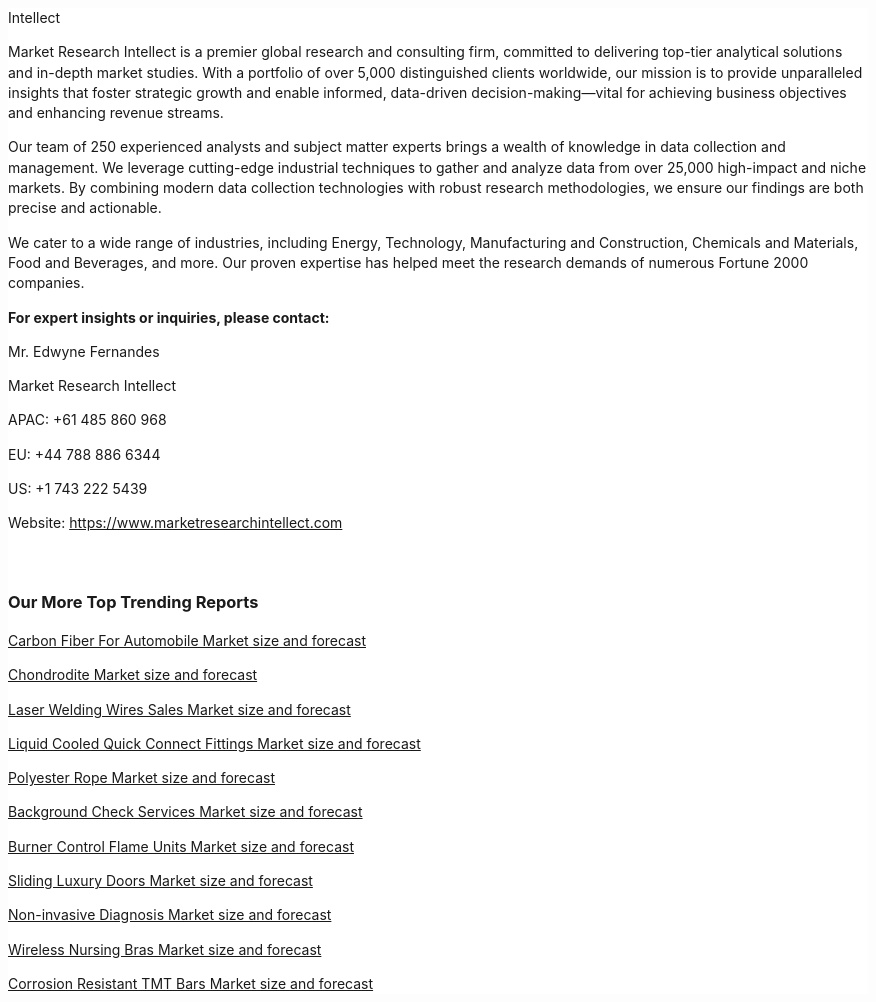 Intellect</strong></p></div><div class="article-main__content" data-test-id="publishing-text-block"><div class="article-main__content" data-test-id="publishing-text-block"><p>Market Research Intellect is a premier global research and consulting firm, committed to delivering top-tier analytical solutions and in-depth market studies. With a portfolio of over 5,000 distinguished clients worldwide, our mission is to provide unparalleled insights that foster strategic growth and enable informed, data-driven decision-making&mdash;vital for achieving business objectives and enhancing revenue streams.</p><p>Our team of 250 experienced analysts and subject matter experts brings a wealth of knowledge in data collection and management. We leverage cutting-edge industrial techniques to gather and analyze data from over 25,000 high-impact and niche markets. By combining modern data collection technologies with robust research methodologies, we ensure our findings are both precise and actionable.</p><p>We cater to a wide range of industries, including Energy, Technology, Manufacturing and Construction, Chemicals and Materials, Food and Beverages, and more. Our proven expertise has helped meet the research demands of numerous Fortune 2000 companies.</p><p><strong>For expert insights or inquiries, please contact:</strong></p><p>Mr. Edwyne Fernandes</p><p>Market Research Intellect</p><p>APAC: +61 485 860 968</p><p>EU: +44 788 886 6344</p><p>US: +1 743 222 5439</p></div><div class="article-main__content" data-test-id="publishing-text-block"><p><span class="">Website:&nbsp;https://www.marketresearchintellect.com</span></p></div></div><div class="article-main__content" data-test-id="publishing-text-block">&nbsp;</div><h3>Our More Top Trending Reports</h3><p><a href="https://www.marketresearchintellect.com/ja/product/global-carbon-fiber-for-automobile-market/">Carbon Fiber For Automobile  Market size and forecast</a></p><p><a href="https://www.marketresearchintellect.com/ar/product/global-chondrodite-market/">Chondrodite  Market size and forecast</a></p><p><a href="https://www.marketresearchintellect.com/pt/product/global-laser-welding-wires-sales-market/">Laser Welding Wires Sales  Market size and forecast</a></p><p><a href="https://www.marketresearchintellect.com/it/product/liquid-cooled-quick-connect-fittings-market/">Liquid Cooled Quick Connect Fittings  Market size and forecast</a></p><p><a href="https://www.marketresearchintellect.com/nl/product/global-polyester-rope-market/">Polyester Rope  Market size and forecast</a></p><p><a href="https://www.marketresearchintellect.com/zh/product/global-background-check-services-market-size-and-forecast/">Background Check Services  Market size and forecast</a></p><p><a href="https://www.marketresearchintellect.com/de/product/burner-control-flame-units-market/">Burner Control Flame Units  Market size and forecast</a></p><p><a href="https://www.marketresearchintellect.com/es/product/global-sliding-luxury-doors-market-size-forecast/">Sliding Luxury Doors  Market size and forecast</a></p><p><a href="https://www.marketresearchintellect.com/product/global-non-invasive-diagnosis-market/">Non-invasive Diagnosis  Market size and forecast</a></p><p><a href="https://www.marketresearchintellect.com/ja/product/global-wireless-nursing-bras-market-size-and-forecast/">Wireless Nursing Bras  Market size and forecast</a></p><p><a href="https://www.marketresearchintellect.com/ar/product/global-corrosion-resistant-tmt-bars-market/">Corrosion Resistant TMT Bars  Market size and forecast</a></p>
